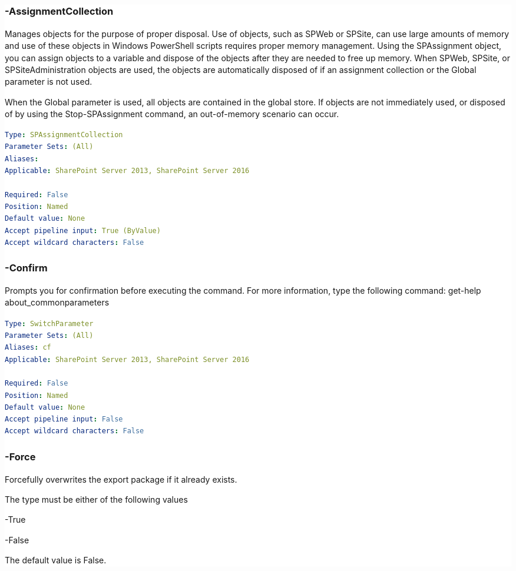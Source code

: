 ### -AssignmentCollection
Manages objects for the purpose of proper disposal.
Use of objects, such as SPWeb or SPSite, can use large amounts of memory and use of these objects in Windows PowerShell scripts requires proper memory management.
Using the SPAssignment object, you can assign objects to a variable and dispose of the objects after they are needed to free up memory.
When SPWeb, SPSite, or SPSiteAdministration objects are used, the objects are automatically disposed of if an assignment collection or the Global parameter is not used.

When the Global parameter is used, all objects are contained in the global store.
If objects are not immediately used, or disposed of by using the Stop-SPAssignment command, an out-of-memory scenario can occur.

```yaml
Type: SPAssignmentCollection
Parameter Sets: (All)
Aliases: 
Applicable: SharePoint Server 2013, SharePoint Server 2016

Required: False
Position: Named
Default value: None
Accept pipeline input: True (ByValue)
Accept wildcard characters: False
```

### -Confirm
Prompts you for confirmation before executing the command.
For more information, type the following command: get-help about_commonparameters

```yaml
Type: SwitchParameter
Parameter Sets: (All)
Aliases: cf
Applicable: SharePoint Server 2013, SharePoint Server 2016

Required: False
Position: Named
Default value: None
Accept pipeline input: False
Accept wildcard characters: False
```

### -Force
Forcefully overwrites the export package if it already exists.

The type must be either of the following values

-True

-False

The default value is False.
